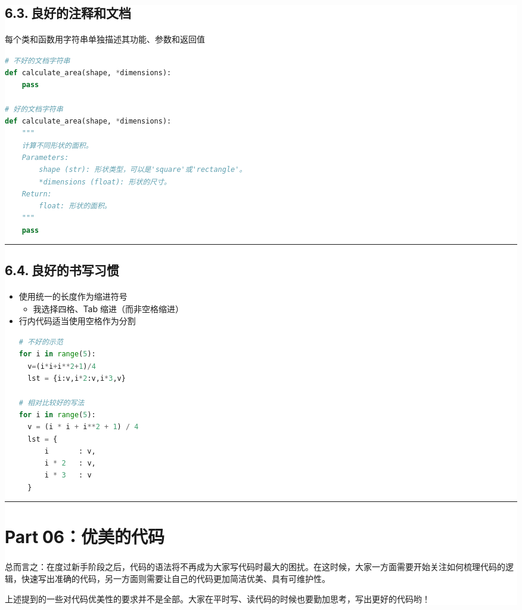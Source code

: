 ## 6.3. 良好的注释和文档
每个类和函数用字符串单独描述其功能、参数和返回值
```python
# 不好的文档字符串
def calculate_area(shape, *dimensions):
    pass

# 好的文档字符串
def calculate_area(shape, *dimensions):
    """
    计算不同形状的面积。
    Parameters:
        shape (str): 形状类型，可以是'square'或'rectangle'。
        *dimensions (float): 形状的尺寸。
    Return:
        float: 形状的面积。
    """
    pass
```
---
## 6.4. 良好的书写习惯
- 使用统一的长度作为缩进符号
  - 我选择四格、Tab 缩进（而非空格缩进）
- 行内代码适当使用空格作为分割
  ```python
  # 不好的示范
  for i in range(5):
    v=(i*i+i**2+1)/4
    lst = {i:v,i*2:v,i*3,v}

  # 相对比较好的写法
  for i in range(5):
    v = (i * i + i**2 + 1) / 4
    lst = {
        i       : v,
        i * 2   : v,
        i * 3   : v
    }
  ```

---
# Part 06：优美的代码
总而言之：在度过新手阶段之后，代码的语法将不再成为大家写代码时最大的困扰。在这时候，大家一方面需要开始关注如何梳理代码的逻辑，快速写出准确的代码，另一方面则需要让自己的代码更加简洁优美、具有可维护性。

上述提到的一些对代码优美性的要求并不是全部。大家在平时写、读代码的时候也要勤加思考，写出更好的代码哟！